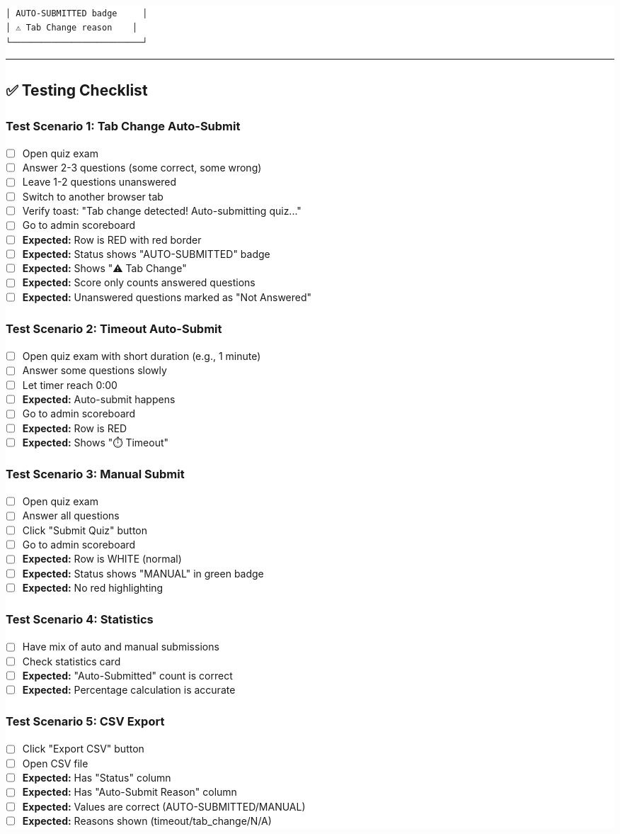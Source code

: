 ```
│ AUTO-SUBMITTED badge     │
│ ⚠️ Tab Change reason    │
└──────────────────────────┘
```

---

## ✅ Testing Checklist

### Test Scenario 1: Tab Change Auto-Submit
- [ ] Open quiz exam
- [ ] Answer 2-3 questions (some correct, some wrong)
- [ ] Leave 1-2 questions unanswered
- [ ] Switch to another browser tab
- [ ] Verify toast: "Tab change detected! Auto-submitting quiz..."
- [ ] Go to admin scoreboard
- [ ] **Expected:** Row is RED with red border
- [ ] **Expected:** Status shows "AUTO-SUBMITTED" badge
- [ ] **Expected:** Shows "⚠️ Tab Change"
- [ ] **Expected:** Score only counts answered questions
- [ ] **Expected:** Unanswered questions marked as "Not Answered"

### Test Scenario 2: Timeout Auto-Submit
- [ ] Open quiz exam with short duration (e.g., 1 minute)
- [ ] Answer some questions slowly
- [ ] Let timer reach 0:00
- [ ] **Expected:** Auto-submit happens
- [ ] Go to admin scoreboard
- [ ] **Expected:** Row is RED
- [ ] **Expected:** Shows "⏱️ Timeout"

### Test Scenario 3: Manual Submit
- [ ] Open quiz exam
- [ ] Answer all questions
- [ ] Click "Submit Quiz" button
- [ ] Go to admin scoreboard
- [ ] **Expected:** Row is WHITE (normal)
- [ ] **Expected:** Status shows "MANUAL" in green badge
- [ ] **Expected:** No red highlighting

### Test Scenario 4: Statistics
- [ ] Have mix of auto and manual submissions
- [ ] Check statistics card
- [ ] **Expected:** "Auto-Submitted" count is correct
- [ ] **Expected:** Percentage calculation is accurate

### Test Scenario 5: CSV Export
- [ ] Click "Export CSV" button
- [ ] Open CSV file
- [ ] **Expected:** Has "Status" column
- [ ] **Expected:** Has "Auto-Submit Reason" column
- [ ] **Expected:** Values are correct (AUTO-SUBMITTED/MANUAL)
- [ ] **Expected:** Reasons shown (timeout/tab_change/N/A)
